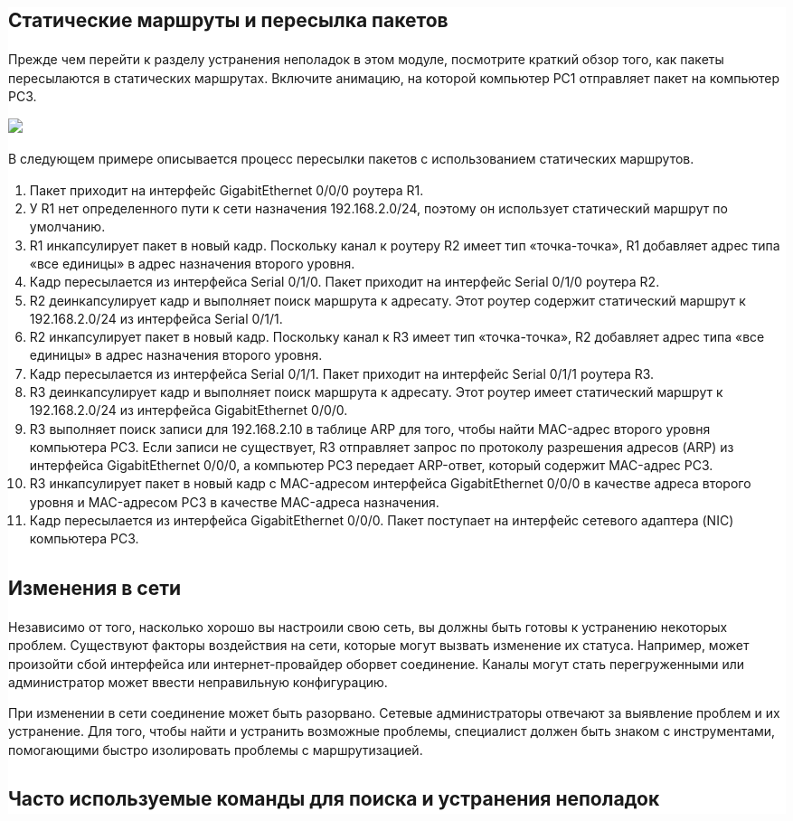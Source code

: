 
## Статические маршруты и пересылка пакетов

Прежде чем перейти к разделу устранения неполадок в этом модуле, посмотрите краткий обзор того, как пакеты пересылаются в статических маршрутах. Включите анимацию, на которой компьютер PC1 отправляет пакет на компьютер PC3.

![](./assets/16.1.1.png)

В следующем примере описывается процесс пересылки пакетов с использованием статических маршрутов.

1. Пакет приходит на интерфейс GigabitEthernet 0/0/0 роутера R1.
2. У R1 нет определенного пути к сети назначения 192.168.2.0/24, поэтому он использует статический маршрут по умолчанию.
3. R1 инкапсулирует пакет в новый кадр. Поскольку канал к роутеру R2 имеет тип «точка-точка», R1 добавляет адрес типа «все единицы» в адрес назначения второго уровня.
4. Кадр пересылается из интерфейса Serial 0/1/0. Пакет приходит на интерфейс Serial 0/1/0 роутера R2.
5. R2 деинкапсулирует кадр и выполняет поиск маршрута к адресату. Этот роутер содержит статический маршрут к 192.168.2.0/24 из интерфейса Serial 0/1/1.
6. R2 инкапсулирует пакет в новый кадр. Поскольку канал к R3 имеет тип «точка-точка», R2 добавляет адрес типа «все единицы» в адрес назначения второго уровня.
7. Кадр пересылается из интерфейса Serial 0/1/1. Пакет приходит на интерфейс Serial 0/1/1 роутера R3.
8. R3 деинкапсулирует кадр и выполняет поиск маршрута к адресату. Этот роутер имеет статический маршрут к 192.168.2.0/24 из интерфейса GigabitEthernet 0/0/0.
9. R3 выполняет поиск записи для 192.168.2.10 в таблице ARP для того, чтобы найти MAC-адрес второго уровня компьютера PC3. Если записи не существует, R3 отправляет запрос по протоколу разрешения адресов (ARP) из интерфейса GigabitEthernet 0/0/0, а компьютер PC3 передает ARP-ответ, который содержит MAC-адрес PC3.
10. R3 инкапсулирует пакет в новый кадр с MAC-адресом интерфейса GigabitEthernet 0/0/0 в качестве адреса второго уровня и MAC-адресом PC3 в качестве MAC-адреса назначения.
11. Кадр пересылается из интерфейса GigabitEthernet 0/0/0. Пакет поступает на интерфейс сетевого адаптера (NIC) компьютера PC3.






## Изменения в сети

Независимо от того, насколько хорошо вы настроили свою сеть, вы должны быть готовы к устранению некоторых проблем. Существуют факторы воздействия на сети, которые могут вызвать изменение их статуса. Например, может произойти сбой интерфейса или интернет-провайдер оборвет соединение. Каналы могут стать перегруженными или администратор может ввести неправильную конфигурацию.

При изменении в сети соединение может быть разорвано. Сетевые администраторы отвечают за выявление проблем и их устранение. Для того, чтобы найти и устранить возможные проблемы, специалист должен быть знаком с инструментами, помогающими быстро изолировать проблемы с маршрутизацией.


## Часто используемые команды для поиска и устранения неполадок
